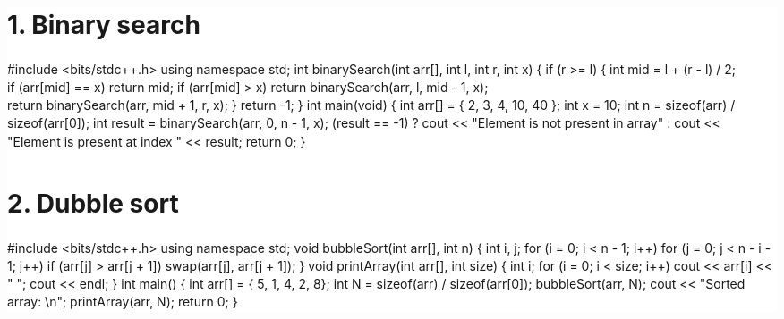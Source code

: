 # 1. Binary search 

#include <bits/stdc++.h>
using namespace std;
int binarySearch(int arr[], int l, int r, int x)
{
	if (r >= l) {
		int mid = l + (r - l) / 2;	
	 if (arr[mid] == x)
			return mid;	
		if (arr[mid] > x)
			return binarySearch(arr, l, mid - 1, x);		
		return binarySearch(arr, mid + 1, r, x);
	}
	return -1;
}
int main(void)
{
	int arr[] = { 2, 3, 4, 10, 40 };
	int x = 10;
	int n = sizeof(arr) / sizeof(arr[0]);
	int result = binarySearch(arr, 0, n - 1, x);
	(result == -1)
		? cout << "Element is not present in array"
		: cout << "Element is present at index " << result;
	return 0;
}

# 2. Dubble sort 

#include <bits/stdc++.h>
using namespace std;
void bubbleSort(int arr[], int n)
{
	int i, j;
	for (i = 0; i < n - 1; i++)
		for (j = 0; j < n - i - 1; j++)
			if (arr[j] > arr[j + 1])
				swap(arr[j], arr[j + 1]);
}
void printArray(int arr[], int size)
{
	int i;
	for (i = 0; i < size; i++)
		cout << arr[i] << " ";
	cout << endl;
}
int main()
{
	int arr[] = { 5, 1, 4, 2, 8};
	int N = sizeof(arr) / sizeof(arr[0]);
	bubbleSort(arr, N);
	cout << "Sorted array: \n";
	printArray(arr, N);
	return 0;
}
